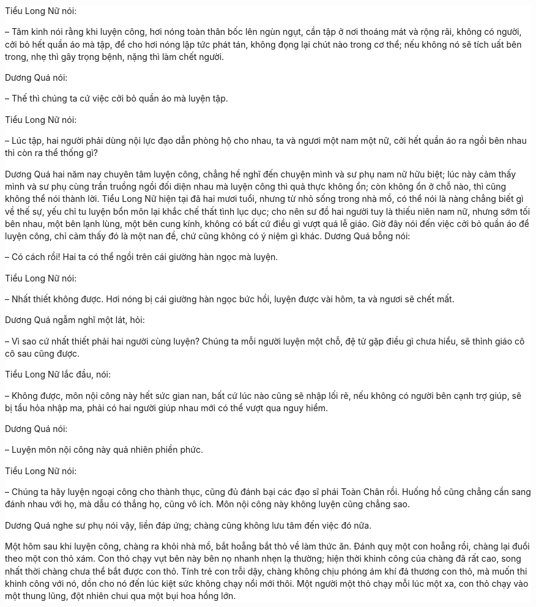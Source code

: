 Tiểu Long Nữ nói:

– Tâm kinh nói rằng khi luyện công, hơi nóng toàn thân bốc lên ngùn ngụt, cần tập ở nơi thoáng mát và rộng rãi, không có người, cởi bỏ hết quần áo mà tập, để cho hơi nóng lập tức phát tán, không đọng lại chút nào trong cơ thể; nếu không nó sẽ tích uất bên trong, nhẹ thì gây trọng bệnh, nặng thì làm chết người.

Dương Quá nói:

– Thế thì chúng ta cứ việc cởi bỏ quần áo mà luyện tập.

Tiểu Long Nữ nói:

– Lúc tập, hai người phải dùng nội lực đạo dẫn phòng hộ cho nhau, ta và ngươi một nam một nữ, cởi hết quần áo ra ngồi bên nhau thì còn ra thể thống gì?

Dương Quá hai năm nay chuyên tâm luyện công, chẳng hề nghĩ đến chuyện mình và sư phụ nam nữ hữu biệt; lúc này cảm thấy mình và sư phụ cùng trần truồng ngồi đối diện nhau mà luyện công thì quả thực không ổn; còn không ổn ở chỗ nào, thì cũng không thể nói thành lời. Tiểu Long Nữ hiện tại đã hai mươi tuổi, nhưng từ nhỏ sống trong nhà mồ, có thể nói là nàng chẳng biết gì về thế sự, yếu chỉ tu luyện bổn môn lại khắc chế thất tình lục dục; cho nên sư đồ hai người tuy là thiếu niên nam nữ, nhưng sớm tối bên nhau, một bên lạnh lùng, một bên cung kính, không có bất cứ điều gì vượt quá lễ giáo. Giờ đây nói đến việc cởi bỏ quần áo để luyện công, chỉ cảm thấy đó là một nan đề, chứ cũng không có ý niệm gì khác. Dương Quá bỗng nói:

– Có cách rồi! Hai ta có thể ngồi trên cái giường hàn ngọc mà luyện.

Tiểu Long Nữ nói:

– Nhất thiết không được. Hơi nóng bị cái giường hàn ngọc bức hồi, luyện được vài hôm, ta và ngươi sẽ chết mất.

Dương Quá ngẫm nghĩ một lát, hỏi:

– Vì sao cứ nhất thiết phải hai người cùng luyện? Chúng ta mỗi người luyện một chỗ, đệ tử gặp điều gì chưa hiểu, sẽ thỉnh giáo cô cô sau cũng được.

Tiểu Long Nữ lắc đầu, nói:

– Không được, môn nội công này hết sức gian nan, bất cứ lúc nào cũng sẽ nhập lối rẽ, nếu không có người bên cạnh trợ giúp, sẽ bị tẩu hỏa nhập ma, phải có hai người giúp nhau mới có thể vượt qua nguy hiểm.

Dương Quá nói:

– Luyện môn nội công này quả nhiên phiền phức.

Tiểu Long Nữ nói:

– Chúng ta hãy luyện ngoại công cho thành thục, cũng đủ đánh bại các đạo sĩ phái Toàn Chân rồi. Huống hồ cũng chẳng cần sang đánh nhau với họ, mà dẫu có thắng họ, cũng vô ích. Môn nội công này không luyện cũng chẳng sao.

Dương Quá nghe sư phụ nói vậy, liền đáp ứng; chàng cũng không lưu tâm đến việc đó nữa.

Một hôm sau khi luyện công, chàng ra khỏi nhà mồ, bắt hoẵng bắt thỏ về làm thức ăn. Đánh quỵ một con hoẵng rồi, chàng lại đuổi theo một con thỏ xám. Con thỏ chạy vụt bên này bên nọ nhanh nhẹn lạ thường; hiện thời khinh công của chàng đã rất cao, song nhất thời chàng chưa thể bắt được con thỏ. Tính trẻ con trỗi dậy, chàng không chịu phóng ám khí đả thương con thỏ, mà muốn thi khinh công với nó, dồn cho nó đến lúc kiệt sức không chạy nổi mới thôi. Một người một thỏ chạy mỗi lúc một xa, con thỏ chạy vào một thung lũng, đột nhiên chui qua một bụi hoa hồng lớn.
